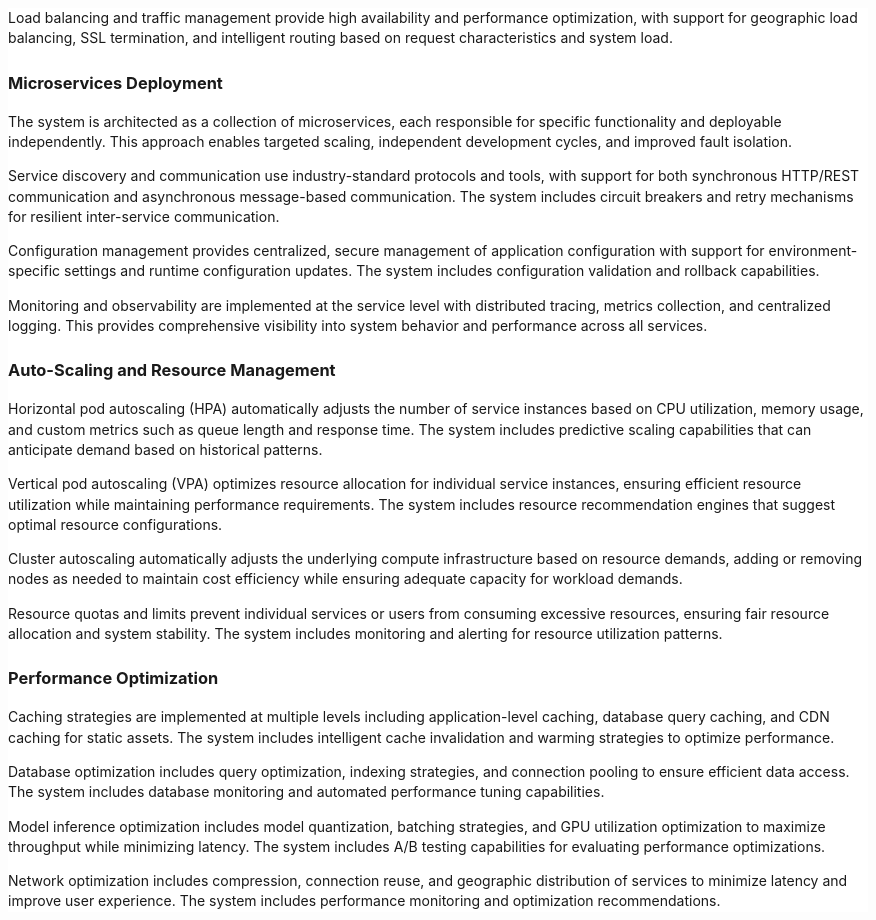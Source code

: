 Load balancing and traffic management provide high availability and performance optimization, with support for geographic load balancing, SSL termination, and intelligent routing based on request characteristics and system load.

### Microservices Deployment

The system is architected as a collection of microservices, each responsible for specific functionality and deployable independently. This approach enables targeted scaling, independent development cycles, and improved fault isolation.

Service discovery and communication use industry-standard protocols and tools, with support for both synchronous HTTP/REST communication and asynchronous message-based communication. The system includes circuit breakers and retry mechanisms for resilient inter-service communication.

Configuration management provides centralized, secure management of application configuration with support for environment-specific settings and runtime configuration updates. The system includes configuration validation and rollback capabilities.

Monitoring and observability are implemented at the service level with distributed tracing, metrics collection, and centralized logging. This provides comprehensive visibility into system behavior and performance across all services.

### Auto-Scaling and Resource Management

Horizontal pod autoscaling (HPA) automatically adjusts the number of service instances based on CPU utilization, memory usage, and custom metrics such as queue length and response time. The system includes predictive scaling capabilities that can anticipate demand based on historical patterns.

Vertical pod autoscaling (VPA) optimizes resource allocation for individual service instances, ensuring efficient resource utilization while maintaining performance requirements. The system includes resource recommendation engines that suggest optimal resource configurations.

Cluster autoscaling automatically adjusts the underlying compute infrastructure based on resource demands, adding or removing nodes as needed to maintain cost efficiency while ensuring adequate capacity for workload demands.

Resource quotas and limits prevent individual services or users from consuming excessive resources, ensuring fair resource allocation and system stability. The system includes monitoring and alerting for resource utilization patterns.

### Performance Optimization

Caching strategies are implemented at multiple levels including application-level caching, database query caching, and CDN caching for static assets. The system includes intelligent cache invalidation and warming strategies to optimize performance.

Database optimization includes query optimization, indexing strategies, and connection pooling to ensure efficient data access. The system includes database monitoring and automated performance tuning capabilities.

Model inference optimization includes model quantization, batching strategies, and GPU utilization optimization to maximize throughput while minimizing latency. The system includes A/B testing capabilities for evaluating performance optimizations.

Network optimization includes compression, connection reuse, and geographic distribution of services to minimize latency and improve user experience. The system includes performance monitoring and optimization recommendations.
